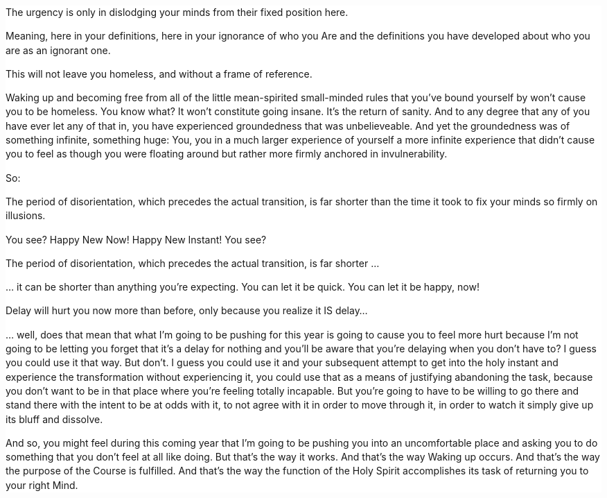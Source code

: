 The urgency is only in dislodging your minds from their fixed position
here.

Meaning, here in your definitions, here in your ignorance of who you Are
and the definitions you have developed about who you are as an ignorant
one.

This will not leave you homeless, and without a frame of reference.

Waking up and becoming free from all of the little mean-spirited
small-minded rules that you&rsquo;ve bound yourself by won&rsquo;t cause you to be
homeless. You know what? It won&rsquo;t constitute going insane. It&rsquo;s the
return of sanity. And to any degree that any of you have ever let any
of that in, you have experienced groundedness that was unbelieveable.
And yet the groundedness was of something infinite, something huge: You,
you in a much larger experience of yourself a more infinite experience
that didn&rsquo;t cause you to feel as though you were floating around but
rather more firmly anchored in invulnerability.

So:

The period of disorientation, which precedes the actual transition, is
far shorter than the time it took to fix your minds so firmly on
illusions.

You see? Happy New Now! Happy New Instant! You see?

The period of disorientation, which precedes the actual transition, is
far shorter &hellip;

&hellip; it can be shorter than anything you&rsquo;re expecting. You can let it
be quick. You can let it be happy, now!

Delay will hurt you now more than before, only because you realize it IS
delay&hellip;

&hellip; well, does that mean that what I&rsquo;m going to be pushing for this
year is going to cause you to feel more hurt because I&rsquo;m not going to be
letting you forget that it&rsquo;s a delay for nothing and you&rsquo;ll be aware
that you&rsquo;re delaying when you don&rsquo;t have to? I guess you could use it
that way. But don&rsquo;t. I guess you could use it and your subsequent
attempt to get into the holy instant and experience the transformation
without experiencing it, you could use that as a means of justifying
abandoning the task, because you don&rsquo;t want to be in that place where
you&rsquo;re feeling totally incapable. But you&rsquo;re going to have to be
willing to go there and stand there with the intent to be at odds with
it, to not agree with it in order to move through it, in order to watch
it simply give up its bluff and dissolve.

And so, you might feel during this coming year that I&rsquo;m going to be
pushing you into an uncomfortable place and asking you to do something
that you don&rsquo;t feel at all like doing. But that&rsquo;s the way it works.
And that&rsquo;s the way Waking up occurs. And that&rsquo;s the way the purpose of
the Course is fulfilled. And that&rsquo;s the way the function of the Holy
Spirit accomplishes its task of returning you to your right Mind.
